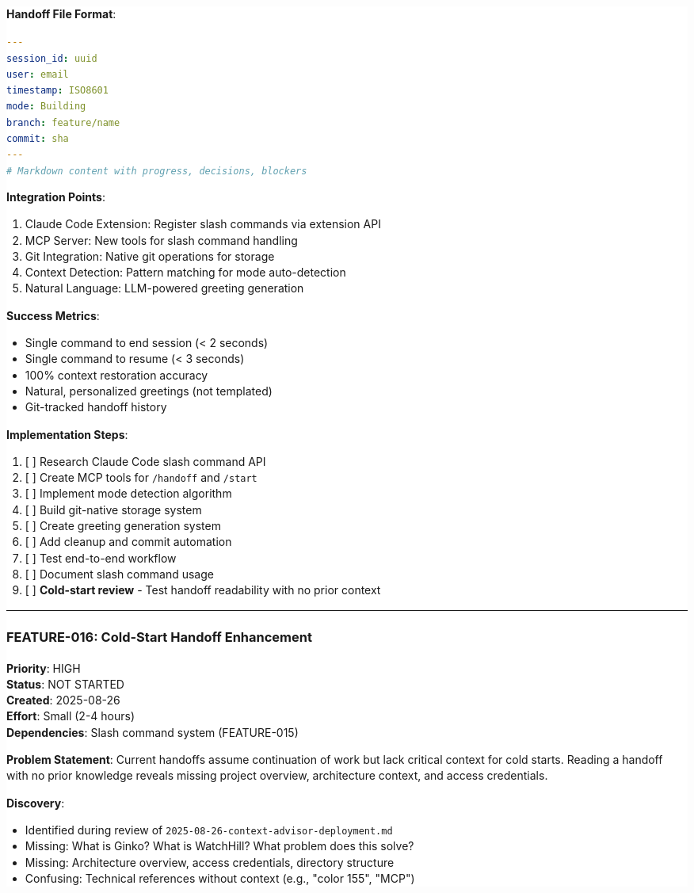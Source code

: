 **Handoff File Format**:
```yaml
---
session_id: uuid
user: email
timestamp: ISO8601
mode: Building
branch: feature/name
commit: sha
---
# Markdown content with progress, decisions, blockers
```

**Integration Points**:
1. Claude Code Extension: Register slash commands via extension API
2. MCP Server: New tools for slash command handling
3. Git Integration: Native git operations for storage
4. Context Detection: Pattern matching for mode auto-detection
5. Natural Language: LLM-powered greeting generation

**Success Metrics**:
- Single command to end session (< 2 seconds)
- Single command to resume (< 3 seconds)  
- 100% context restoration accuracy
- Natural, personalized greetings (not templated)
- Git-tracked handoff history

**Implementation Steps**:
1. [ ] Research Claude Code slash command API
2. [ ] Create MCP tools for `/handoff` and `/start`
3. [ ] Implement mode detection algorithm
4. [ ] Build git-native storage system
5. [ ] Create greeting generation system
6. [ ] Add cleanup and commit automation
7. [ ] Test end-to-end workflow
8. [ ] Document slash command usage
9. [ ] **Cold-start review** - Test handoff readability with no prior context

---

### FEATURE-016: Cold-Start Handoff Enhancement
**Priority**: HIGH  
**Status**: NOT STARTED  
**Created**: 2025-08-26  
**Effort**: Small (2-4 hours)  
**Dependencies**: Slash command system (FEATURE-015)  

**Problem Statement**:
Current handoffs assume continuation of work but lack critical context for cold starts. Reading a handoff with no prior knowledge reveals missing project overview, architecture context, and access credentials.

**Discovery**:
- Identified during review of `2025-08-26-context-advisor-deployment.md`
- Missing: What is Ginko? What is WatchHill? What problem does this solve?
- Missing: Architecture overview, access credentials, directory structure
- Confusing: Technical references without context (e.g., "color 155", "MCP")

